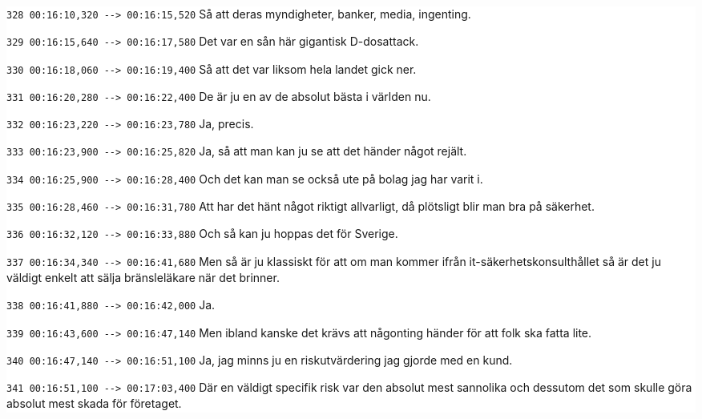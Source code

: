 

`328 00:16:10,320 --> 00:16:15,520`
Så att deras myndigheter, banker, media, ingenting.



`329 00:16:15,640 --> 00:16:17,580`
Det var en sån här gigantisk D-dosattack.



`330 00:16:18,060 --> 00:16:19,400`
Så att det var liksom hela landet gick ner.



`331 00:16:20,280 --> 00:16:22,400`
De är ju en av de absolut bästa i världen nu.



`332 00:16:23,220 --> 00:16:23,780`
Ja, precis.



`333 00:16:23,900 --> 00:16:25,820`
Ja, så att man kan ju se att det händer något rejält.



`334 00:16:25,900 --> 00:16:28,400`
Och det kan man se också ute på bolag jag har varit i.



`335 00:16:28,460 --> 00:16:31,780`
Att har det hänt något riktigt allvarligt, då plötsligt blir man bra på säkerhet.



`336 00:16:32,120 --> 00:16:33,880`
Och så kan ju hoppas det för Sverige.



`337 00:16:34,340 --> 00:16:41,680`
Men så är ju klassiskt för att om man kommer ifrån it-säkerhetskonsulthållet så är det ju väldigt enkelt att sälja bränsleläkare när det brinner.



`338 00:16:41,880 --> 00:16:42,000`
Ja.



`339 00:16:43,600 --> 00:16:47,140`
Men ibland kanske det krävs att någonting händer för att folk ska fatta lite.



`340 00:16:47,140 --> 00:16:51,100`
Ja, jag minns ju en riskutvärdering jag gjorde med en kund.



`341 00:16:51,100 --> 00:17:03,400`
Där en väldigt specifik risk var den absolut mest sannolika och dessutom det som skulle göra absolut mest skada för företaget.
